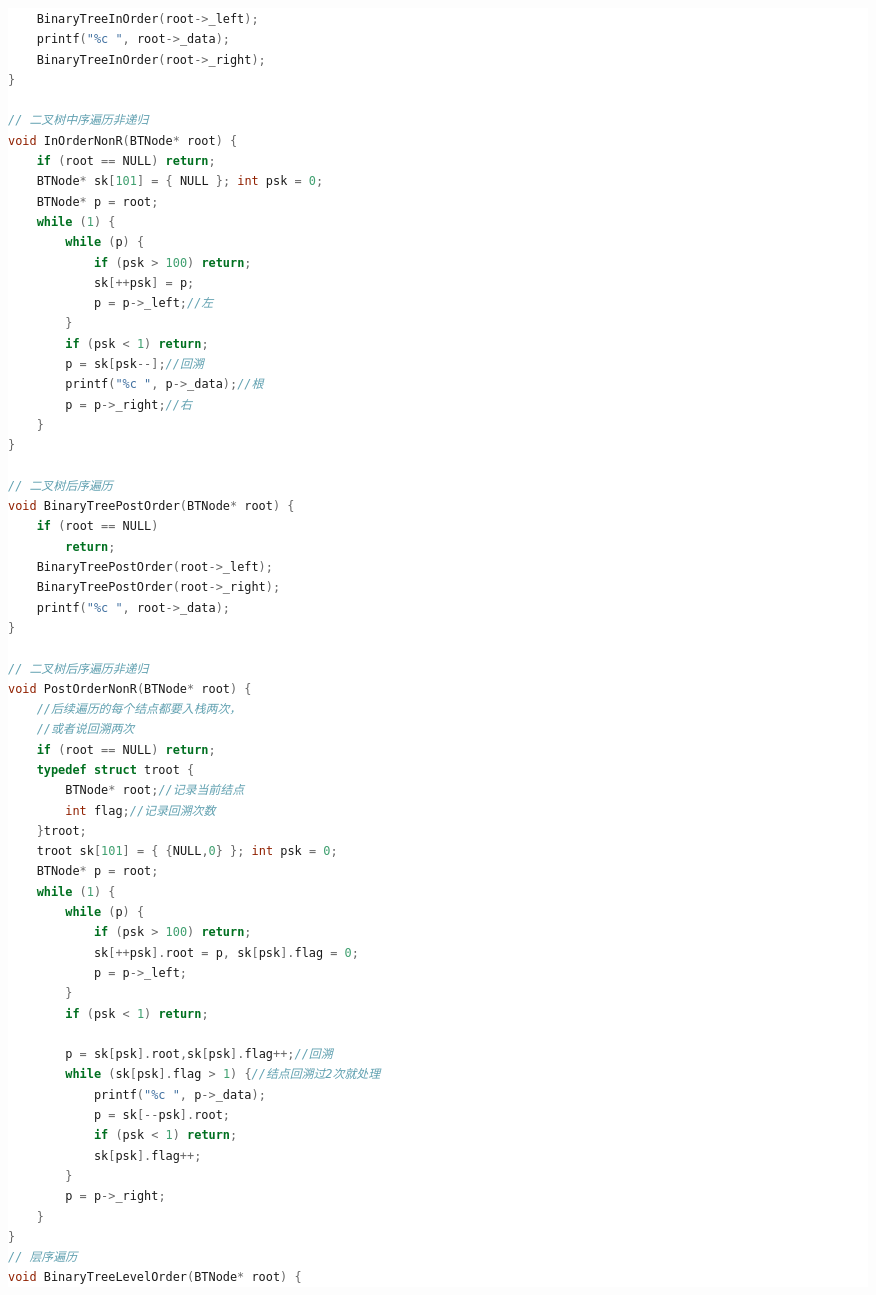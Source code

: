 ```c
	BinaryTreeInOrder(root->_left);
	printf("%c ", root->_data);
	BinaryTreeInOrder(root->_right);
}

// 二叉树中序遍历非递归
void InOrderNonR(BTNode* root) {
	if (root == NULL) return;
	BTNode* sk[101] = { NULL }; int psk = 0;
	BTNode* p = root;
	while (1) {
		while (p) {
			if (psk > 100) return;
			sk[++psk] = p;
			p = p->_left;//左
		}
		if (psk < 1) return;
		p = sk[psk--];//回溯
		printf("%c ", p->_data);//根
		p = p->_right;//右
	}
}

// 二叉树后序遍历
void BinaryTreePostOrder(BTNode* root) {
	if (root == NULL)
		return;
	BinaryTreePostOrder(root->_left);
	BinaryTreePostOrder(root->_right);
	printf("%c ", root->_data);
}

// 二叉树后序遍历非递归
void PostOrderNonR(BTNode* root) {
	//后续遍历的每个结点都要入栈两次，
	//或者说回溯两次
	if (root == NULL) return;
	typedef struct troot {
		BTNode* root;//记录当前结点
		int flag;//记录回溯次数
	}troot;
	troot sk[101] = { {NULL,0} }; int psk = 0;
	BTNode* p = root;
	while (1) {
		while (p) {
			if (psk > 100) return;
			sk[++psk].root = p, sk[psk].flag = 0;
			p = p->_left;
		}
		if (psk < 1) return;

		p = sk[psk].root,sk[psk].flag++;//回溯
		while (sk[psk].flag > 1) {//结点回溯过2次就处理
			printf("%c ", p->_data);
			p = sk[--psk].root;
			if (psk < 1) return;
			sk[psk].flag++;
		}
		p = p->_right;
	}
}
// 层序遍历
void BinaryTreeLevelOrder(BTNode* root) {
```